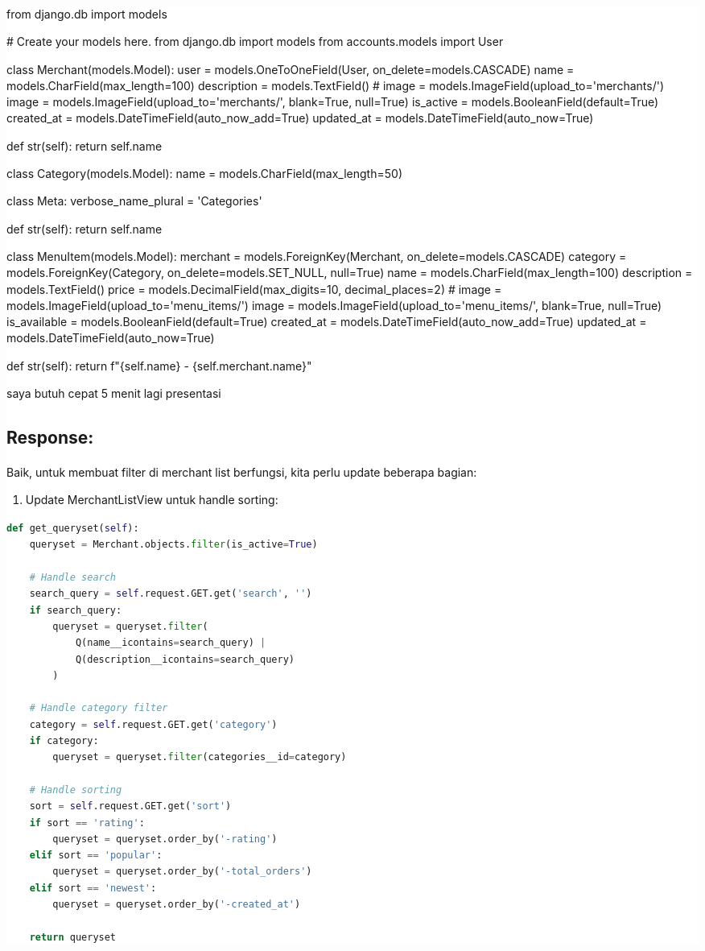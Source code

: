 from django.db import models

\# Create your models here. from django.db import models from accounts.models import User

class Merchant(models.Model): user = models.OneToOneField(User, on\_delete=models.CASCADE) name = models.CharField(max\_length=100) description = models.TextField() # image = models.ImageField(upload\_to='merchants/') image = models.ImageField(upload\_to='merchants/', blank=True, null=True) is\_active = models.BooleanField(default=True) created\_at = models.DateTimeField(auto\_now\_add=True) updated\_at = models.DateTimeField(auto\_now=True)

def str(self): return self.name

class Category(models.Model): name = models.CharField(max\_length=50)

class Meta: verbose\_name\_plural = 'Categories'

def str(self): return self.name

class MenuItem(models.Model): merchant = models.ForeignKey(Merchant, on\_delete=models.CASCADE) category = models.ForeignKey(Category, on\_delete=models.SET\_NULL, null=True) name = models.CharField(max\_length=100) description = models.TextField() price = models.DecimalField(max\_digits=10, decimal\_places=2) # image = models.ImageField(upload\_to='menu\_items/') image = models.ImageField(upload\_to='menu\_items/', blank=True, null=True) is\_available = models.BooleanField(default=True) created\_at = models.DateTimeField(auto\_now\_add=True) updated\_at = models.DateTimeField(auto\_now=True)

def str(self): return f"{self.name} - {self.merchant.name}"

saya butuh cepat 5 menit lagi presentasi

## Response:
Baik, untuk membuat filter di merchant list berfungsi, kita perlu update beberapa bagian:

1.  Update MerchantListView untuk handle sorting:

```python
def get_queryset(self):
    queryset = Merchant.objects.filter(is_active=True)
    
    # Handle search
    search_query = self.request.GET.get('search', '')
    if search_query:
        queryset = queryset.filter(
            Q(name__icontains=search_query) |
            Q(description__icontains=search_query)
        )
    
    # Handle category filter
    category = self.request.GET.get('category')
    if category:
        queryset = queryset.filter(categories__id=category)
    
    # Handle sorting
    sort = self.request.GET.get('sort')
    if sort == 'rating':
        queryset = queryset.order_by('-rating')
    elif sort == 'popular':
        queryset = queryset.order_by('-total_orders')
    elif sort == 'newest':
        queryset = queryset.order_by('-created_at')
            
    return queryset
```
